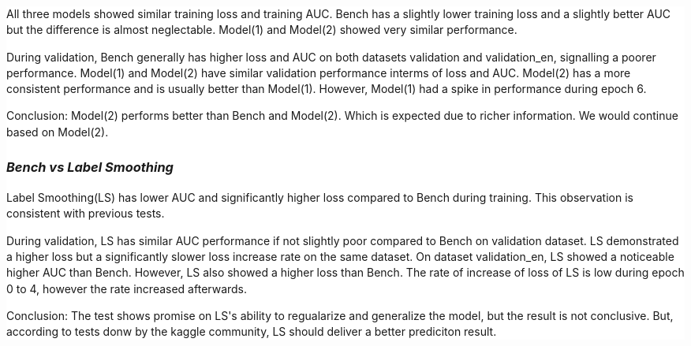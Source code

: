 All three models showed similar training loss and training AUC. Bench has a slightly lower training loss and a slightly better AUC but the difference is almost neglectable. Model(1) and Model(2) showed very similar performance.

During validation, Bench generally has higher loss and AUC on both datasets validation and validation_en, signalling a poorer performance. Model(1) and Model(2) have similar validation performance interms of loss and AUC. Model(2) has a more consistent performance and is usually better than Model(1). However, Model(1) had a spike in performance during epoch 6.

Conclusion: Model(2) performs better than Bench and Model(2). Which is expected due to richer information. We would continue based on Model(2).

### *Bench vs Label Smoothing*

Label Smoothing(LS) has lower AUC and significantly higher loss compared to Bench during training. This observation is consistent with previous tests. 

During validation, LS has similar AUC performance if not slightly poor compared to Bench on validation dataset. LS demonstrated a higher loss but a significantly slower loss increase rate on the same dataset. On dataset validation_en, LS showed a noticeable higher AUC than Bench. However, LS also showed a higher loss than Bench. The rate of increase of loss of LS is low during epoch 0 to 4, however the rate increased afterwards.

Conclusion: The test shows promise on LS's ability to regualarize and generalize the model, but the result is not conclusive. But, according to tests donw by the kaggle community, LS should deliver a better prediciton result.